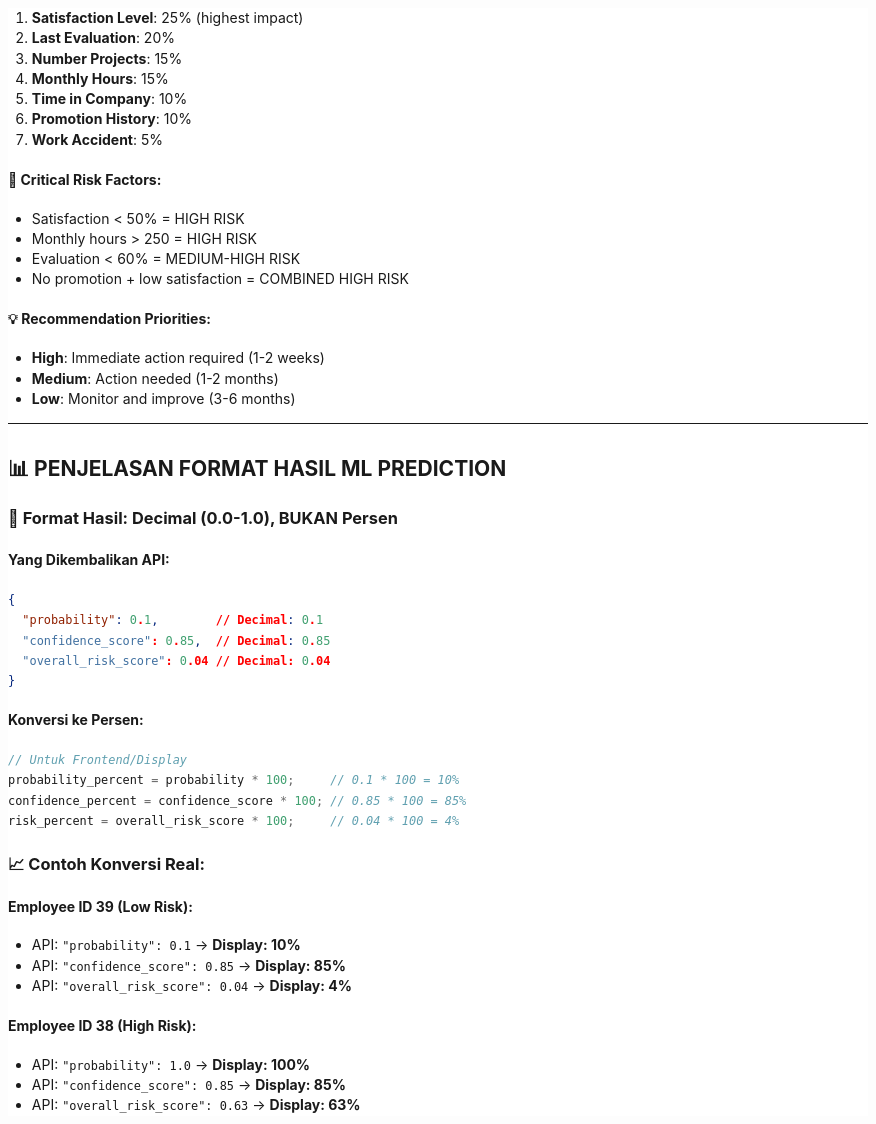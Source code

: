1. **Satisfaction Level**: 25% (highest impact)
2. **Last Evaluation**: 20%
3. **Number Projects**: 15%
4. **Monthly Hours**: 15%
5. **Time in Company**: 10%
6. **Promotion History**: 10%
7. **Work Accident**: 5%

#### 🚨 **Critical Risk Factors:**

- Satisfaction < 50% = HIGH RISK
- Monthly hours > 250 = HIGH RISK
- Evaluation < 60% = MEDIUM-HIGH RISK
- No promotion + low satisfaction = COMBINED HIGH RISK

#### 💡 **Recommendation Priorities:**

- **High**: Immediate action required (1-2 weeks)
- **Medium**: Action needed (1-2 months)
- **Low**: Monitor and improve (3-6 months)

---

## 📊 PENJELASAN FORMAT HASIL ML PREDICTION

### 🔢 **Format Hasil: Decimal (0.0-1.0), BUKAN Persen**

#### **Yang Dikembalikan API:**
```json
{
  "probability": 0.1,        // Decimal: 0.1
  "confidence_score": 0.85,  // Decimal: 0.85
  "overall_risk_score": 0.04 // Decimal: 0.04
}
```

#### **Konversi ke Persen:**
```javascript
// Untuk Frontend/Display
probability_percent = probability * 100;     // 0.1 * 100 = 10%
confidence_percent = confidence_score * 100; // 0.85 * 100 = 85%
risk_percent = overall_risk_score * 100;     // 0.04 * 100 = 4%
```

### 📈 **Contoh Konversi Real:**

#### **Employee ID 39 (Low Risk):**
- API: `"probability": 0.1` → **Display: 10%**
- API: `"confidence_score": 0.85` → **Display: 85%**
- API: `"overall_risk_score": 0.04` → **Display: 4%**

#### **Employee ID 38 (High Risk):**
- API: `"probability": 1.0` → **Display: 100%**
- API: `"confidence_score": 0.85` → **Display: 85%**
- API: `"overall_risk_score": 0.63` → **Display: 63%**
